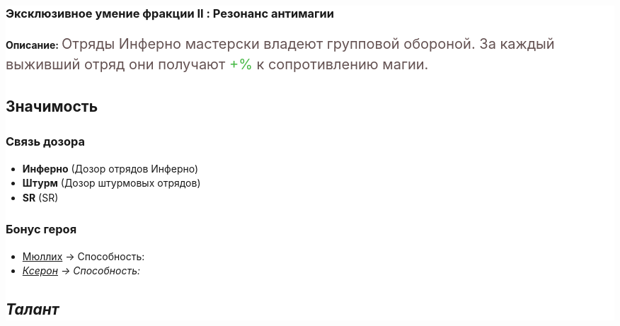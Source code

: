 ### Эксклюзивное умение фракции II : Резонанс антимагии
 **Описание:** <span style="color: #645252;font-size:20px">Отряды Инферно мастерски владеют групповой обороной. За каждый выживший отряд они получают </span><span style="color: black"><span style="color: #48b946;font-size:20px">+<span id="str7"></span>%</span><span style="color: black"><span style="color: #645252;font-size:20px"> к сопротивлению магии.</span><span style="color: black">

  <script language="JavaScript">
  function skillCalc(event) {
    var LEVEL = document.getElementById('level').value;
    var ATK = document.getElementById('atk').value;
    var TLEVEL = document.getElementById('unitlevel').value;
    let str7 = "(LEVEL*0.5+2.5)"
    let str5 = "(LEVEL*10+50)"
    let str6 = "(LEVEL*0.5+7.5)"
    let str3 = "LEVEL*3+12"
    let str4 = "(LEVEL*3+12)"
    let str1 = "LEVEL*0.5+9.5"
    let str2 = "LEVEL*1.08+46.17"
    let res="ERR";
    try {
     res = eval(str7); document.getElementById('str7').textContent = res;
     res = eval(str5); document.getElementById('str5').textContent = res;
     res = eval(str6); document.getElementById('str6').textContent = res;
     res = eval(str3); document.getElementById('str3').textContent = res;
     res = eval(str4); document.getElementById('str4').textContent = res;
     res = eval(str1); document.getElementById('str1').textContent = res;
     res = eval(str2); document.getElementById('str2').textContent = res;
    } catch (e) { log.textContent = "Issue with calculation!";}
    if (event!=null)
      event.preventDefault();
  }
  const form = document.getElementById('form');
  const log = document.getElementById('log');
  form.addEventListener('submit', skillCalc);
  window.onload = skillCalc;
  </script>
## Значимость
### Связь дозора

* **Инферно**  (Дозор отрядов Инферно)
* **Штурм**  (Дозор штурмовых отрядов)
* **SR**  (SR)

### Бонус героя
* [Мюллих](/ru/heroes/Mullich/)  ->   Способность:<i class="fas fa-star"/><i class="fas fa-star"/><i class="fas fa-star"/> 
* [Ксерон](/ru/heroes/Xeron/)  ->   Способность:<i class="fas fa-star"/><i class="fas fa-star"/><i class="fas fa-star"/> 

## Талант
